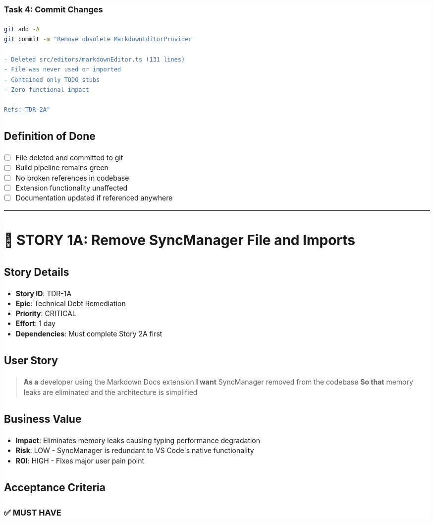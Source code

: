 ### **Task 4: Commit Changes**

```bash
git add -A
git commit -m "Remove obsolete MarkdownEditorProvider

- Deleted src/editors/markdownEditor.ts (131 lines)
- File was never used or imported
- Contained only TODO stubs
- Zero functional impact

Refs: TDR-2A"
```

## **Definition of Done**

- [ ] File deleted and committed to git
- [ ] Build pipeline remains green
- [ ] No broken references in codebase
- [ ] Extension functionality unaffected
- [ ] Documentation updated if referenced anywhere

---

# 🔴 **STORY 1A: Remove SyncManager File and Imports**

## **Story Details**

- **Story ID**: TDR-1A
- **Epic**: Technical Debt Remediation
- **Priority**: CRITICAL
- **Effort**: 1 day
- **Dependencies**: Must complete Story 2A first

## **User Story**

> **As a** developer using the Markdown Docs extension
> **I want** SyncManager removed from the codebase
> **So that** memory leaks are eliminated and the architecture is simplified

## **Business Value**

- **Impact**: Eliminates memory leaks causing typing performance degradation
- **Risk**: LOW - SyncManager is redundant to VS Code's native functionality
- **ROI**: HIGH - Fixes major user pain point

## **Acceptance Criteria**

### **✅ MUST HAVE**


  [key: string]: any;